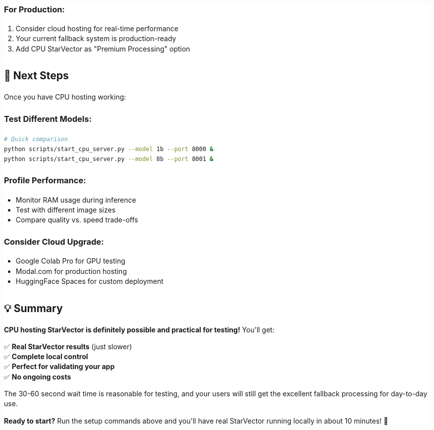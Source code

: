 ### **For Production:**
1. Consider cloud hosting for real-time performance
2. Your current fallback system is production-ready
3. Add CPU StarVector as "Premium Processing" option

## 🌟 Next Steps

Once you have CPU hosting working:

### **Test Different Models:**
```bash
# Quick comparison
python scripts/start_cpu_server.py --model 1b --port 8000 &
python scripts/start_cpu_server.py --model 8b --port 8001 &
```

### **Profile Performance:**
- Monitor RAM usage during inference
- Test with different image sizes
- Compare quality vs. speed trade-offs

### **Consider Cloud Upgrade:**
- Google Colab Pro for GPU testing
- Modal.com for production hosting
- HuggingFace Spaces for custom deployment

## 💡 Summary

**CPU hosting StarVector is definitely possible and practical for testing!** You'll get:

✅ **Real StarVector results** (just slower)  
✅ **Complete local control**  
✅ **Perfect for validating your app**  
✅ **No ongoing costs**  

The 30-60 second wait time is reasonable for testing, and your users will still get the excellent fallback processing for day-to-day use.

**Ready to start?** Run the setup commands above and you'll have real StarVector running locally in about 10 minutes! 🚀 